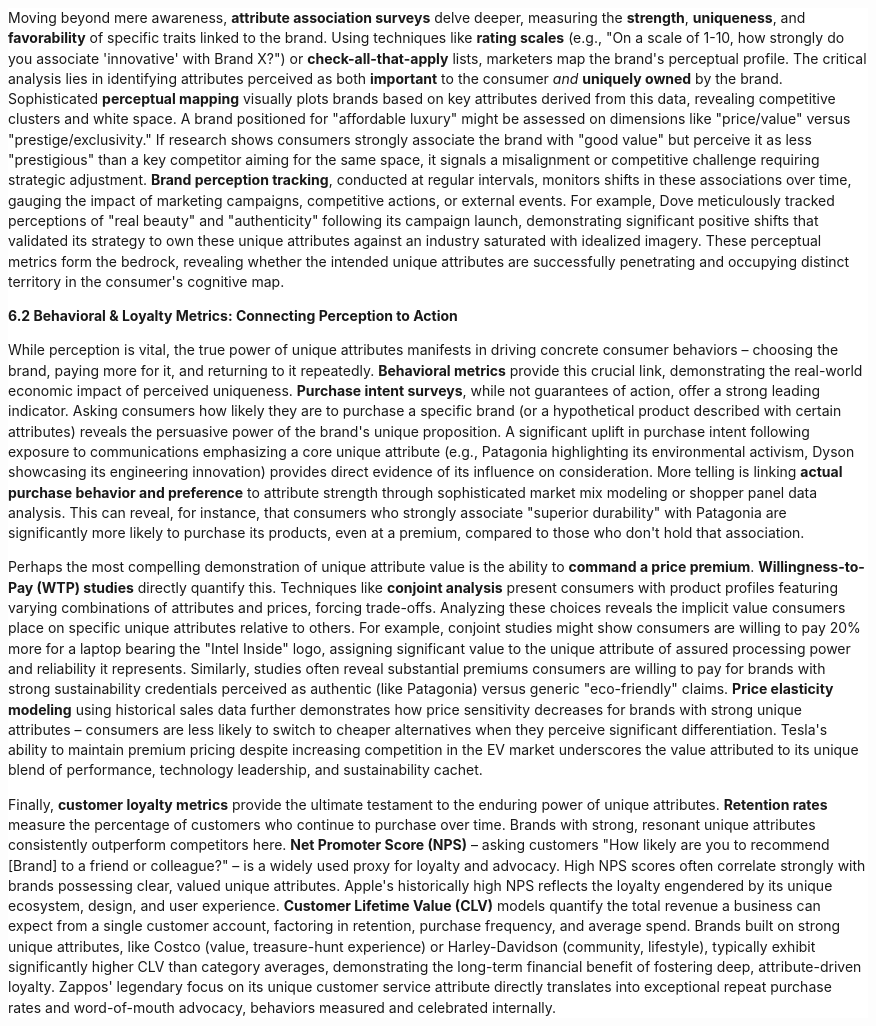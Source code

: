 Moving beyond mere awareness, **attribute association surveys** delve deeper, measuring the **strength**, **uniqueness**, and **favorability** of specific traits linked to the brand. Using techniques like **rating scales** (e.g., "On a scale of 1-10, how strongly do you associate 'innovative' with Brand X?") or **check-all-that-apply** lists, marketers map the brand's perceptual profile. The critical analysis lies in identifying attributes perceived as both **important** to the consumer *and* **uniquely owned** by the brand. Sophisticated **perceptual mapping** visually plots brands based on key attributes derived from this data, revealing competitive clusters and white space. A brand positioned for "affordable luxury" might be assessed on dimensions like "price/value" versus "prestige/exclusivity." If research shows consumers strongly associate the brand with "good value" but perceive it as less "prestigious" than a key competitor aiming for the same space, it signals a misalignment or competitive challenge requiring strategic adjustment. **Brand perception tracking**, conducted at regular intervals, monitors shifts in these associations over time, gauging the impact of marketing campaigns, competitive actions, or external events. For example, Dove meticulously tracked perceptions of "real beauty" and "authenticity" following its campaign launch, demonstrating significant positive shifts that validated its strategy to own these unique attributes against an industry saturated with idealized imagery. These perceptual metrics form the bedrock, revealing whether the intended unique attributes are successfully penetrating and occupying distinct territory in the consumer's cognitive map.

**6.2 Behavioral & Loyalty Metrics: Connecting Perception to Action**

While perception is vital, the true power of unique attributes manifests in driving concrete consumer behaviors – choosing the brand, paying more for it, and returning to it repeatedly. **Behavioral metrics** provide this crucial link, demonstrating the real-world economic impact of perceived uniqueness. **Purchase intent surveys**, while not guarantees of action, offer a strong leading indicator. Asking consumers how likely they are to purchase a specific brand (or a hypothetical product described with certain attributes) reveals the persuasive power of the brand's unique proposition. A significant uplift in purchase intent following exposure to communications emphasizing a core unique attribute (e.g., Patagonia highlighting its environmental activism, Dyson showcasing its engineering innovation) provides direct evidence of its influence on consideration. More telling is linking **actual purchase behavior and preference** to attribute strength through sophisticated market mix modeling or shopper panel data analysis. This can reveal, for instance, that consumers who strongly associate "superior durability" with Patagonia are significantly more likely to purchase its products, even at a premium, compared to those who don't hold that association.

Perhaps the most compelling demonstration of unique attribute value is the ability to **command a price premium**. **Willingness-to-Pay (WTP) studies** directly quantify this. Techniques like **conjoint analysis** present consumers with product profiles featuring varying combinations of attributes and prices, forcing trade-offs. Analyzing these choices reveals the implicit value consumers place on specific unique attributes relative to others. For example, conjoint studies might show consumers are willing to pay 20% more for a laptop bearing the "Intel Inside" logo, assigning significant value to the unique attribute of assured processing power and reliability it represents. Similarly, studies often reveal substantial premiums consumers are willing to pay for brands with strong sustainability credentials perceived as authentic (like Patagonia) versus generic "eco-friendly" claims. **Price elasticity modeling** using historical sales data further demonstrates how price sensitivity decreases for brands with strong unique attributes – consumers are less likely to switch to cheaper alternatives when they perceive significant differentiation. Tesla's ability to maintain premium pricing despite increasing competition in the EV market underscores the value attributed to its unique blend of performance, technology leadership, and sustainability cachet.

Finally, **customer loyalty metrics** provide the ultimate testament to the enduring power of unique attributes. **Retention rates** measure the percentage of customers who continue to purchase over time. Brands with strong, resonant unique attributes consistently outperform competitors here. **Net Promoter Score (NPS)** – asking customers "How likely are you to recommend [Brand] to a friend or colleague?" – is a widely used proxy for loyalty and advocacy. High NPS scores often correlate strongly with brands possessing clear, valued unique attributes. Apple's historically high NPS reflects the loyalty engendered by its unique ecosystem, design, and user experience. **Customer Lifetime Value (CLV)** models quantify the total revenue a business can expect from a single customer account, factoring in retention, purchase frequency, and average spend. Brands built on strong unique attributes, like Costco (value, treasure-hunt experience) or Harley-Davidson (community, lifestyle), typically exhibit significantly higher CLV than category averages, demonstrating the long-term financial benefit of fostering deep, attribute-driven loyalty. Zappos' legendary focus on its unique customer service attribute directly translates into exceptional repeat purchase rates and word-of-mouth advocacy, behaviors measured and celebrated internally.
